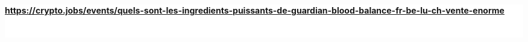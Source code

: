 <p><strong><a href="https://crypto.jobs/events/quels-sont-les-ingredients-puissants-de-guardian-blood-balance-fr-be-lu-ch-vente-enorme"><u>https://crypto.jobs/events/quels-sont-les-ingredients-puissants-de-guardian-blood-balance-fr-be-lu-ch-vente-enorme</u></a></strong></p>
<p>&nbsp;</p>
